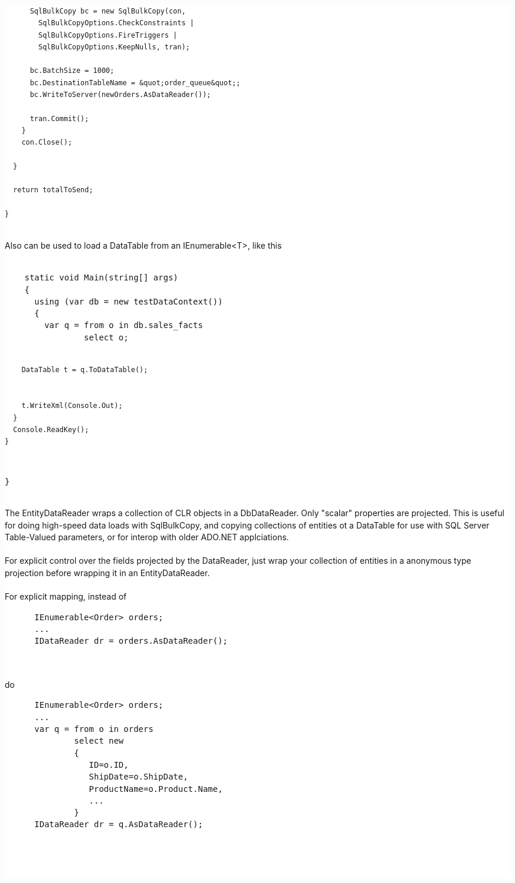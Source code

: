           SqlBulkCopy bc = new SqlBulkCopy(con,
            SqlBulkCopyOptions.CheckConstraints |
            SqlBulkCopyOptions.FireTriggers |
            SqlBulkCopyOptions.KeepNulls, tran);
 
          bc.BatchSize = 1000;
          bc.DestinationTableName = &quot;order_queue&quot;;
          bc.WriteToServer(newOrders.AsDataReader()); 
 
          tran.Commit();
        }
        con.Close();
 
      }
 
      return totalToSend;
 
    }
 
</pre>
<br>
Also can be used to load a DataTable from an IEnumerable&lt;T&gt;, like this<br>
<br>
<pre>    static void Main(string[] args)
    {
      using (var db = new testDataContext())
      {
        var q = from o in db.sales_facts
                select o;
 
        DataTable t = q.ToDataTable();
        
 
        t.WriteXml(Console.Out);
      }
      Console.ReadKey();
    }
  }
</pre>
<br>
The EntityDataReader wraps a collection of CLR objects in a DbDataReader. Only &quot;scalar&quot; properties are projected. This is useful for doing high-speed data loads with SqlBulkCopy, and copying collections of entities ot a DataTable for use with SQL Server Table-Valued
 parameters, or for interop with older ADO.NET applciations.<br>
<br>
For explicit control over the fields projected by the DataReader, just wrap your collection of entities in a anonymous type projection before wrapping it in an EntityDataReader.<br>
<br>
For explicit mapping, instead of <br>
<pre>      IEnumerable&lt;Order&gt; orders;
      ...
      IDataReader dr = orders.AsDataReader();
      
 
</pre>
do<br>
<pre>      IEnumerable&lt;Order&gt; orders;
      ...
      var q = from o in orders
              select new 
              {
                 ID=o.ID,
                 ShipDate=o.ShipDate,
                 ProductName=o.Product.Name,
                 ...
              }
      IDataReader dr = q.AsDataReader();
 